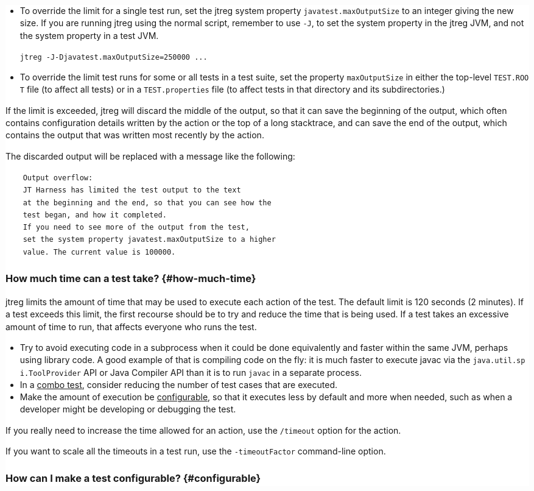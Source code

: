 *   To override the limit for a single test run, set the jtreg system property
    `javatest.maxOutputSize` to an integer giving the new size.  If you are
    running jtreg using the normal script, remember to use `-J`, to set the
    system property in the jtreg JVM, and not the system property in a test JVM.

        jtreg -J-Djavatest.maxOutputSize=250000 ...

*   To override the limit test runs for some or all tests in a test suite,
    set the property `maxOutputSize` in either the top-level `TEST.ROOT`
    file (to affect all tests) or in a `TEST.properties` file (to affect
    tests in that directory and its subdirectories.)

If the limit is exceeded, jtreg will discard the middle of the output, so that
it can save the beginning of the output, which often contains configuration
details written by the action or the top of a long stacktrace, and can save the
end of the output, which contains the output that was written most recently by
the action.

The discarded output will be replaced with a message like the following:

        Output overflow:
        JT Harness has limited the test output to the text
        at the beginning and the end, so that you can see how the
        test began, and how it completed.
        If you need to see more of the output from the test,
        set the system property javatest.maxOutputSize to a higher
        value. The current value is 100000.

### How much time can a test take? {#how-much-time}

jtreg limits the amount of time that may be used to execute each action  of the
test. The default limit is 120 seconds (2 minutes). If a test exceeds this
limit, the first recourse should be to try and reduce the  time that is being
used. If a test takes an excessive amount of time to run, that affects everyone
who runs the test.

*   Try to avoid executing code in a subprocess when it could be done
    equivalently and faster within the same JVM, perhaps using library code.
    A good example of that is compiling code on the fly: it is much faster to
    execute javac via the `java.util.spi.ToolProvider` API or Java Compiler API
    than it is to run `javac` in a separate process.
*   In a [combo test](#combo-test), consider reducing the number of test cases
    that are executed.
*   Make the amount of execution be [configurable](#configurable), so that it
    executes less by default and more when needed, such as when a developer
    might be developing or debugging the test.

If you really need to increase the time allowed for an action, use the
`/timeout` option for the action.

If you want to scale all the timeouts in a test run, use the `-timeoutFactor`
command-line option.

### How can I make a test configurable? {#configurable}
